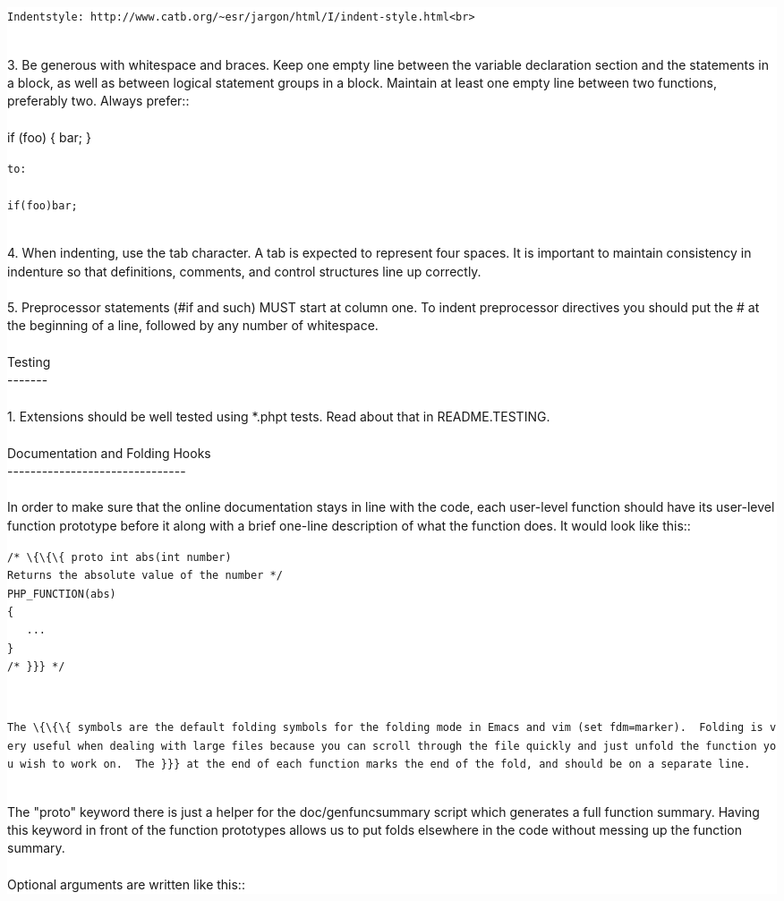     Indentstyle: http://www.catb.org/~esr/jargon/html/I/indent-style.html<br>
<br>
3.  Be generous with whitespace and braces.  Keep one empty line between the variable declaration section and the statements in a block, as well as between logical statement groups in a block.  Maintain at least one empty line between two functions, preferably two.  Always prefer::<br>
<br>
    if (foo) {
        bar;
    }

    to:

    if(foo)bar;
<br>
4.  When indenting, use the tab character.  A tab is expected to represent four spaces.  It is important to maintain consistency in indenture so that definitions, comments, and control structures line up correctly.<br>
<br>
5.  Preprocessor statements (#if and such) MUST start at column one. To indent preprocessor directives you should put the # at the beginning of a line, followed by any number of whitespace.<br>
<br>
Testing<br>
-------<br>
<br>
1.  Extensions should be well tested using *.phpt tests. Read about that in README.TESTING.<br>
<br>
Documentation and Folding Hooks<br>
-------------------------------<br>
<br>
In order to make sure that the online documentation stays in line with the code, each user-level function should have its user-level function prototype before it along with a brief one-line description of what the function does.  It would look like this::<br>

    /* \{\{\{ proto int abs(int number) 
    Returns the absolute value of the number */
    PHP_FUNCTION(abs)
    {
       ...
    }
    /* }}} */
<br>

    The \{\{\{ symbols are the default folding symbols for the folding mode in Emacs and vim (set fdm=marker).  Folding is very useful when dealing with large files because you can scroll through the file quickly and just unfold the function you wish to work on.  The }}} at the end of each function marks the end of the fold, and should be on a separate line.
<br>
The "proto" keyword there is just a helper for the doc/genfuncsummary script which generates a full function summary.  Having this keyword in front of the function prototypes allows us to put folds elsewhere in the code without messing up the function summary.<br>
<br>
Optional arguments are written like this::<br>

